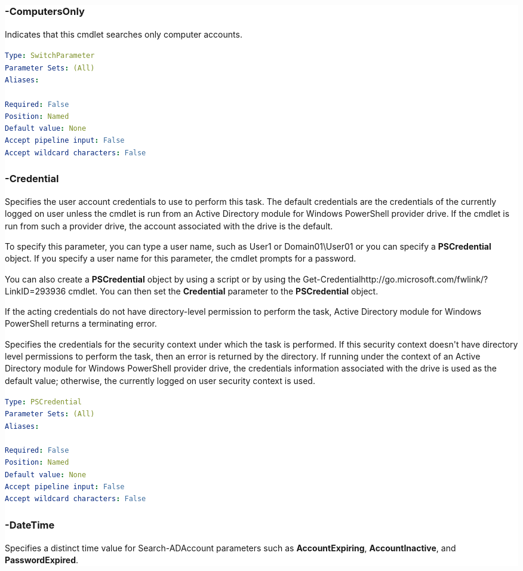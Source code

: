 ### -ComputersOnly
Indicates that this cmdlet searches only computer accounts.

```yaml
Type: SwitchParameter
Parameter Sets: (All)
Aliases: 

Required: False
Position: Named
Default value: None
Accept pipeline input: False
Accept wildcard characters: False
```

### -Credential
Specifies the user account credentials to use to perform this task.
The default credentials are the credentials of the currently logged on user unless the cmdlet is run from an Active Directory module for Windows PowerShell provider drive.
If the cmdlet is run from such a provider drive, the account associated with the drive is the default.

To specify this parameter, you can type a user name, such as User1 or Domain01\User01 or you can specify a **PSCredential** object.
If you specify a user name for this parameter, the cmdlet prompts for a password.

You can also create a **PSCredential** object by using a script or by using the Get-Credentialhttp://go.microsoft.com/fwlink/?LinkID=293936 cmdlet.
You can then set the **Credential** parameter to the **PSCredential** object.

If the acting credentials do not have directory-level permission to perform the task, Active Directory module for Windows PowerShell returns a terminating error.

Specifies the credentials for the security context under which the task is performed.
If this security context doesn't have directory level permissions to perform the task, then an error is returned by the directory.
If running under the context of an Active Directory module for Windows PowerShell provider drive, the credentials information associated with the drive is used as the default value; otherwise, the currently logged on user security context is used.

```yaml
Type: PSCredential
Parameter Sets: (All)
Aliases: 

Required: False
Position: Named
Default value: None
Accept pipeline input: False
Accept wildcard characters: False
```

### -DateTime
Specifies a distinct time value for Search-ADAccount parameters such as **AccountExpiring**, **AccountInactive**, and **PasswordExpired**.
